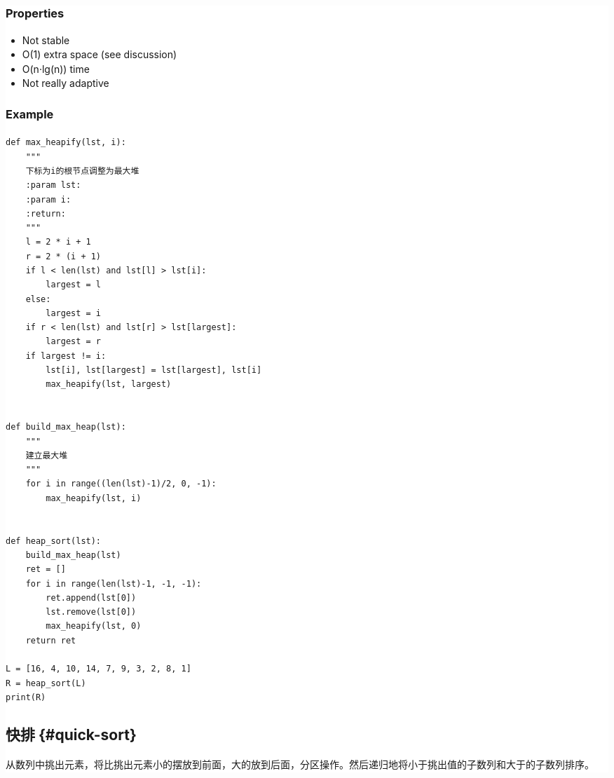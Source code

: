 ### Properties
- Not stable
- O(1) extra space (see discussion)
- O(n·lg(n)) time
- Not really adaptive

### Example

    def max_heapify(lst, i):
        """
        下标为i的根节点调整为最大堆
        :param lst:
        :param i:
        :return:
        """
        l = 2 * i + 1
        r = 2 * (i + 1)
        if l < len(lst) and lst[l] > lst[i]:
            largest = l
        else:
            largest = i
        if r < len(lst) and lst[r] > lst[largest]:
            largest = r
        if largest != i:
            lst[i], lst[largest] = lst[largest], lst[i]
            max_heapify(lst, largest)


    def build_max_heap(lst):
    	"""
        建立最大堆
        """
        for i in range((len(lst)-1)/2, 0, -1):
            max_heapify(lst, i)


    def heap_sort(lst):
        build_max_heap(lst)
        ret = []
        for i in range(len(lst)-1, -1, -1):
            ret.append(lst[0])
            lst.remove(lst[0])
            max_heapify(lst, 0)
        return ret

    L = [16, 4, 10, 14, 7, 9, 3, 2, 8, 1]
    R = heap_sort(L)
    print(R)



## 快排 {#quick-sort}
从数列中挑出元素，将比挑出元素小的摆放到前面，大的放到后面，分区操作。然后递归地将小于挑出值的子数列和大于的子数列排序。
